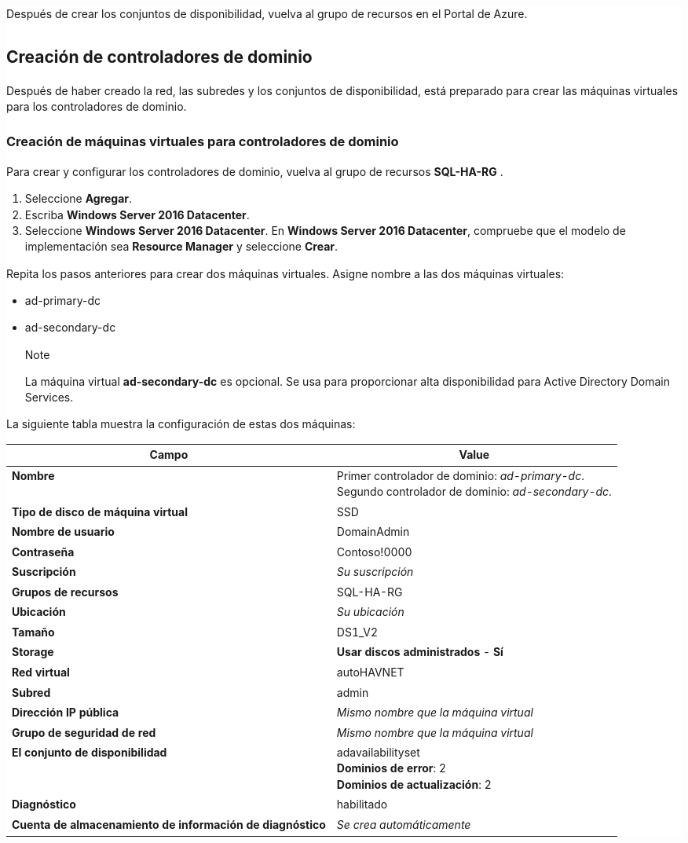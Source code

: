 Después de crear los conjuntos de disponibilidad, vuelva al grupo de recursos en el Portal de Azure.

## <a name="create-domain-controllers"></a>Creación de controladores de dominio

Después de haber creado la red, las subredes y los conjuntos de disponibilidad, está preparado para crear las máquinas virtuales para los controladores de dominio.

### <a name="create-virtual-machines-for-the-domain-controllers"></a>Creación de máquinas virtuales para controladores de dominio

Para crear y configurar los controladores de dominio, vuelva al grupo de recursos **SQL-HA-RG** .

1. Seleccione **Agregar**. 
2. Escriba **Windows Server 2016 Datacenter**.
3. Seleccione **Windows Server 2016 Datacenter**. En **Windows Server 2016 Datacenter**, compruebe que el modelo de implementación sea **Resource Manager** y seleccione **Crear**. 

Repita los pasos anteriores para crear dos máquinas virtuales. Asigne nombre a las dos máquinas virtuales:

* ad-primary-dc
* ad-secondary-dc

  > [!NOTE]
  > La máquina virtual **ad-secondary-dc** es opcional. Se usa para proporcionar alta disponibilidad para Active Directory Domain Services.
  >

La siguiente tabla muestra la configuración de estas dos máquinas:

| **Campo** | Value |
| --- | --- |
| **Nombre** |Primer controlador de dominio: *ad-primary-dc*.</br>Segundo controlador de dominio: *ad-secondary-dc*. |
| **Tipo de disco de máquina virtual** |SSD |
| **Nombre de usuario** |DomainAdmin |
| **Contraseña** |Contoso!0000 |
| **Suscripción** |*Su suscripción* |
| **Grupos de recursos** |SQL-HA-RG |
| **Ubicación** |*Su ubicación* |
| **Tamaño** |DS1_V2 |
| **Storage** | **Usar discos administrados** - **Sí** |
| **Red virtual** |autoHAVNET |
| **Subred** |admin |
| **Dirección IP pública** |*Mismo nombre que la máquina virtual* |
| **Grupo de seguridad de red** |*Mismo nombre que la máquina virtual* |
| **El conjunto de disponibilidad** |adavailabilityset </br>**Dominios de error**: 2 </br>**Dominios de actualización**: 2|
| **Diagnóstico** |habilitado |
| **Cuenta de almacenamiento de información de diagnóstico** |*Se crea automáticamente* |
